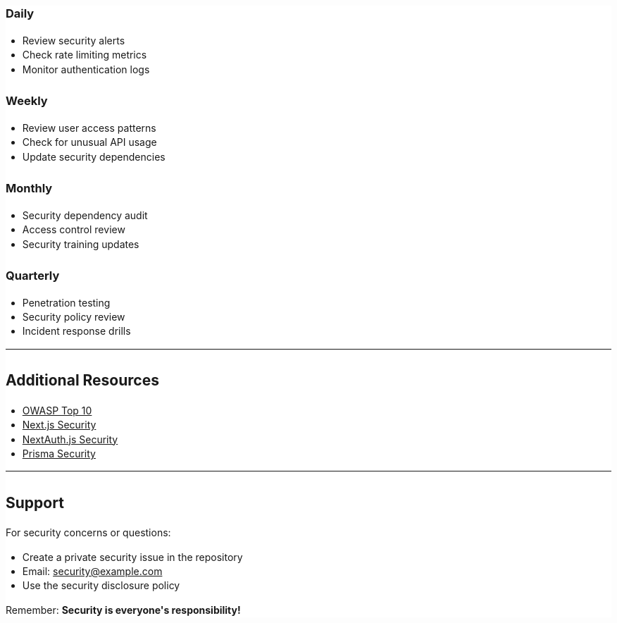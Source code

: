 ### Daily
- Review security alerts
- Check rate limiting metrics
- Monitor authentication logs

### Weekly
- Review user access patterns
- Check for unusual API usage
- Update security dependencies

### Monthly
- Security dependency audit
- Access control review
- Security training updates

### Quarterly
- Penetration testing
- Security policy review
- Incident response drills

---

## Additional Resources

- [OWASP Top 10](https://owasp.org/www-project-top-ten/)
- [Next.js Security](https://nextjs.org/docs/advanced-features/security-headers)
- [NextAuth.js Security](https://next-auth.js.org/getting-started/security)
- [Prisma Security](https://www.prisma.io/docs/concepts/components/prisma-client/security)

---

## Support

For security concerns or questions:
- Create a private security issue in the repository
- Email: security@example.com
- Use the security disclosure policy

Remember: **Security is everyone's responsibility!**